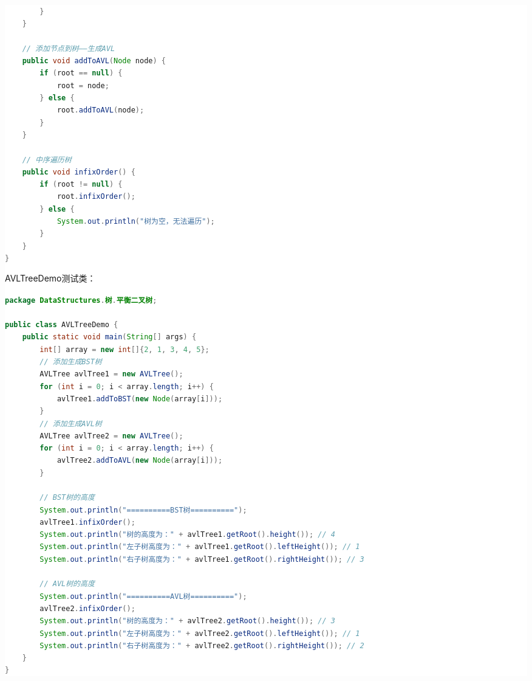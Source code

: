```java
        }
    }

    // 添加节点到树——生成AVL
    public void addToAVL(Node node) {
        if (root == null) {
            root = node;
        } else {
            root.addToAVL(node);
        }
    }

    // 中序遍历树
    public void infixOrder() {
        if (root != null) {
            root.infixOrder();
        } else {
            System.out.println("树为空，无法遍历");
        }
    }
}

```

AVLTreeDemo测试类：

```java
package DataStructures.树.平衡二叉树;

public class AVLTreeDemo {
    public static void main(String[] args) {
        int[] array = new int[]{2, 1, 3, 4, 5};
        // 添加生成BST树
        AVLTree avlTree1 = new AVLTree();
        for (int i = 0; i < array.length; i++) {
            avlTree1.addToBST(new Node(array[i]));
        }
        // 添加生成AVL树
        AVLTree avlTree2 = new AVLTree();
        for (int i = 0; i < array.length; i++) {
            avlTree2.addToAVL(new Node(array[i]));
        }

        // BST树的高度
        System.out.println("==========BST树==========");
        avlTree1.infixOrder();
        System.out.println("树的高度为：" + avlTree1.getRoot().height()); // 4
        System.out.println("左子树高度为：" + avlTree1.getRoot().leftHeight()); // 1
        System.out.println("右子树高度为：" + avlTree1.getRoot().rightHeight()); // 3

        // AVL树的高度
        System.out.println("==========AVL树==========");
        avlTree2.infixOrder();
        System.out.println("树的高度为：" + avlTree2.getRoot().height()); // 3
        System.out.println("左子树高度为：" + avlTree2.getRoot().leftHeight()); // 1
        System.out.println("右子树高度为：" + avlTree2.getRoot().rightHeight()); // 2
    }
}

```
